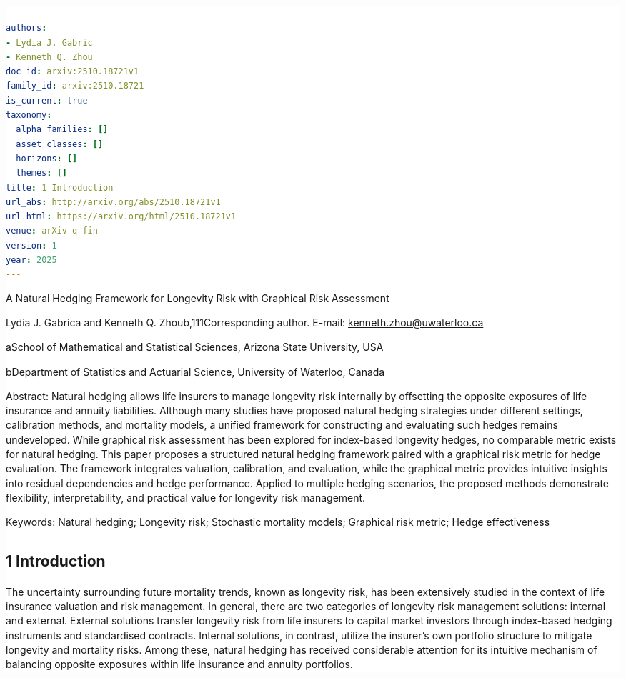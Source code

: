 ```yaml
---
authors:
- Lydia J. Gabric
- Kenneth Q. Zhou
doc_id: arxiv:2510.18721v1
family_id: arxiv:2510.18721
is_current: true
taxonomy:
  alpha_families: []
  asset_classes: []
  horizons: []
  themes: []
title: 1 Introduction
url_abs: http://arxiv.org/abs/2510.18721v1
url_html: https://arxiv.org/html/2510.18721v1
venue: arXiv q-fin
version: 1
year: 2025
---
```


A Natural Hedging Framework for Longevity Risk with Graphical Risk Assessment

Lydia J. Gabrica and Kenneth Q. Zhoub,111Corresponding author. E-mail: kenneth.zhou@uwaterloo.ca

aSchool of Mathematical and Statistical Sciences, Arizona State University, USA

bDepartment of Statistics and Actuarial Science, University of Waterloo, Canada

Abstract: Natural hedging allows life insurers to manage longevity risk internally by offsetting the opposite exposures of life insurance and annuity liabilities. Although many studies have proposed natural hedging strategies under different settings, calibration methods, and mortality models, a unified framework for constructing and evaluating such hedges remains undeveloped. While graphical risk assessment has been explored for index-based longevity hedges, no comparable metric exists for natural hedging. This paper proposes a structured natural hedging framework paired with a graphical risk metric for hedge evaluation. The framework integrates valuation, calibration, and evaluation, while the graphical metric provides intuitive insights into residual dependencies and hedge performance. Applied to multiple hedging scenarios, the proposed methods demonstrate flexibility, interpretability, and practical value for longevity risk management.

Keywords: Natural hedging; Longevity risk; Stochastic mortality models; Graphical risk metric; Hedge effectiveness

## 1 Introduction

The uncertainty surrounding future mortality trends, known as longevity risk, has been extensively studied in the context of life insurance valuation and risk management. In general, there are two categories of longevity risk management solutions: internal and external. External solutions transfer longevity risk from life insurers to capital market investors through index-based hedging instruments and standardised contracts. Internal solutions, in contrast, utilize the insurer’s own portfolio structure to mitigate longevity and mortality risks. Among these, natural hedging has received considerable attention for its intuitive mechanism of balancing opposite exposures within life insurance and annuity portfolios.
